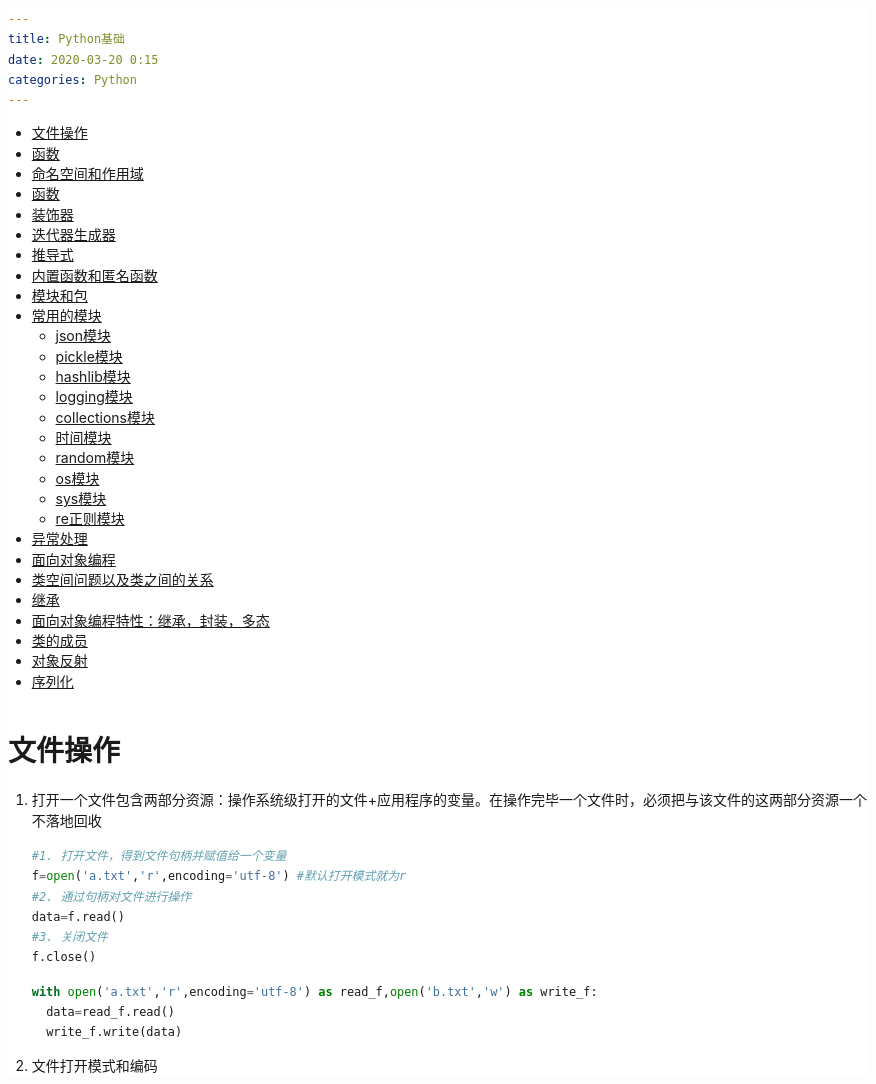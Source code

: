 ```yaml
---
title: Python基础
date: 2020-03-20 0:15
categories: Python
---
```


- [文件操作](#文件操作)
- [函数](#函数)
- [命名空间和作用域](#命名空间和作用域)
- [函数](#函数-1)
- [装饰器](#装饰器)
- [迭代器生成器](#迭代器生成器)
- [推导式](#推导式)
- [内置函数和匿名函数](#内置函数和匿名函数)
- [模块和包](#模块和包)
- [常用的模块](#常用的模块)
  - [json模块](#json模块)
  - [pickle模块](#pickle模块)
  - [hashlib模块](#hashlib模块)
  - [logging模块](#logging模块)
  - [collections模块](#collections模块)
  - [时间模块](#时间模块)
  - [random模块](#random模块)
  - [os模块](#os模块)
  - [sys模块](#sys模块)
  - [re正则模块](#re正则模块)
- [异常处理](#异常处理)
- [面向对象编程](#面向对象编程)
- [类空间问题以及类之间的关系](#类空间问题以及类之间的关系)
- [继承](#继承)
- [面向对象编程特性：继承，封装，多态](#面向对象编程特性继承封装多态)
- [类的成员](#类的成员)
- [对象反射](#对象反射)
- [序列化](#序列化)



# 文件操作
1.  打开一个文件包含两部分资源：操作系统级打开的文件+应用程序的变量。在操作完毕一个文件时，必须把与该文件的这两部分资源一个不落地回收
    ```py
    #1. 打开文件，得到文件句柄并赋值给一个变量
    f=open('a.txt','r',encoding='utf-8') #默认打开模式就为r
    #2. 通过句柄对文件进行操作
    data=f.read()
    #3. 关闭文件
    f.close()
    ```
    ```py
    with open('a.txt','r',encoding='utf-8') as read_f,open('b.txt','w') as write_f:
      data=read_f.read()
      write_f.write(data)
    ```
2.  文件打开模式和编码
